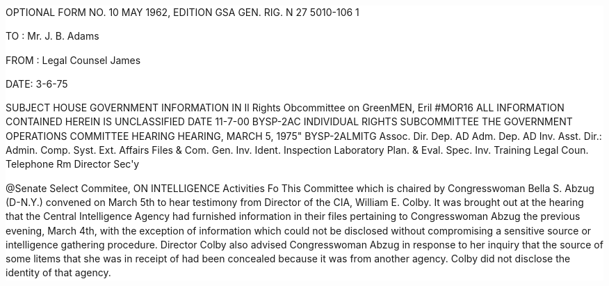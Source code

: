 OPTIONAL FORM NO. 10
MAY 1962, EDITION
GSA GEN. RIG. N 27
5010-106
1

TO : Mr. J. B. Adams

FROM : Legal Counsel James

DATE: 3-6-75

SUBJECT HOUSE GOVERNMENT INFORMATION IN
Il Rights
Obcommittee on GreenMEN,
Eril
#MOR16
ALL INFORMATION CONTAINED
HEREIN IS UNCLASSIFIED
DATE 11-7-00 BYSP-2AC
INDIVIDUAL RIGHTS SUBCOMMITTEE
THE GOVERNMENT OPERATIONS COMMITTEE
HEARING
HEARING, MARCH 5, 1975"
BYSP-2ALMITG
Assoc. Dir.
Dep. AD Adm.
Dep. AD Inv.
Asst. Dir.:
Admin.
Comp. Syst.
Ext. Affairs
Files & Com.
Gen. Inv.
Ident.
Inspection
Laboratory
Plan. & Eval.
Spec. Inv.
Training
Legal Coun.
Telephone Rm
Director Sec'y

@Senate Select Commitee, ON INTELLIGENCE Activities Fo
This Committee which is chaired by Congresswoman Bella S.
Abzug (D-N.Y.) convened on March 5th to hear testimony from Director of
the CIA, William E. Colby. It was brought out at the hearing that the
Central Intelligence Agency had furnished information in their files pertaining
to Congresswoman Abzug the previous evening, March 4th, with the exception
of information which could not be disclosed without compromising a sensitive
source or intelligence gathering procedure. Director Colby also advised
Congresswoman Abzug in response to her inquiry that the source of some
litems that she was in receipt of had been concealed because it was from
another agency. Colby did not disclose the identity of that agency.
